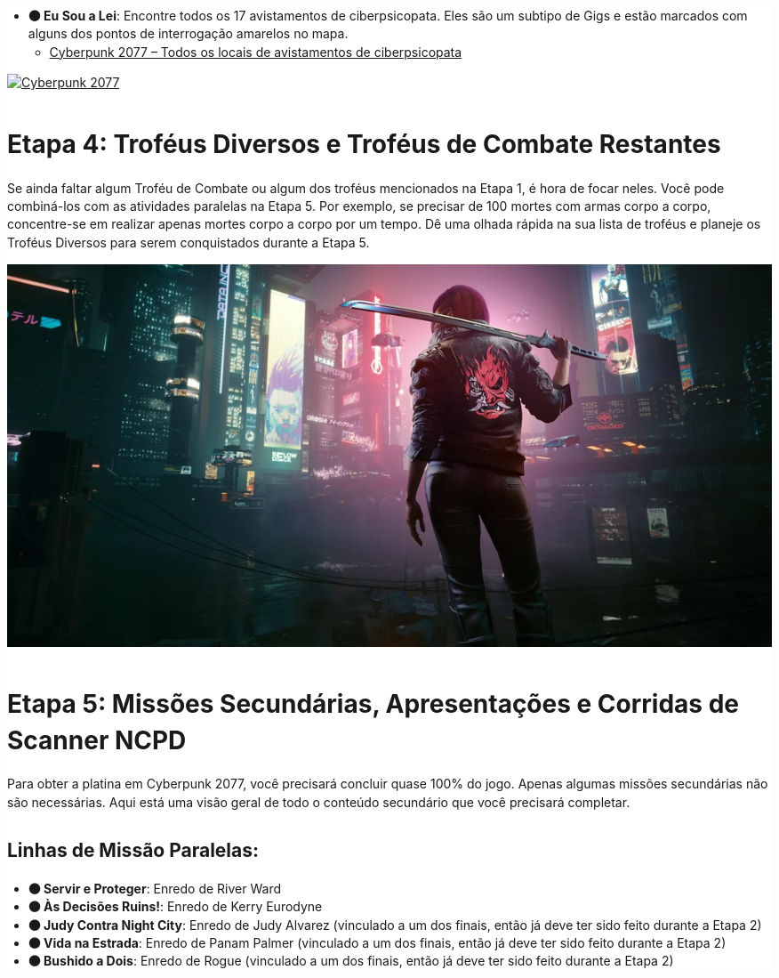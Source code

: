 - **🟤 Eu Sou a Lei**: Encontre todos os 17 avistamentos de ciberpsicopata. Eles são um subtipo de Gigs e estão marcados com alguns dos pontos de interrogação amarelos no mapa.
  - [Cyberpunk 2077 – Todos os locais de avistamentos de ciberpsicopata](#)

[![Cyberpunk 2077](img/cyberpunk-2077-enemy-car.jpg)](https://www.youtube.com/watch?v=8X2kIfS6fb8)

# Etapa 4: Troféus Diversos e Troféus de Combate Restantes

Se ainda faltar algum Troféu de Combate ou algum dos troféus mencionados na Etapa 1, é hora de focar neles. Você pode combiná-los com as atividades paralelas na Etapa 5. Por exemplo, se precisar de 100 mortes com armas corpo a corpo, concentre-se em realizar apenas mortes corpo a corpo por um tempo. Dê uma olhada rápida na sua lista de troféus e planeje os Troféus Diversos para serem conquistados durante a Etapa 5.

[![Cyberpunk 2077](img/cyberpunk-2077/cyberpunk-2077-katana.png)](https://www.youtube.com/watch?v=8X2kIfS6fb8)

# Etapa 5: Missões Secundárias, Apresentações e Corridas de Scanner NCPD

Para obter a platina em Cyberpunk 2077, você precisará concluir quase 100% do jogo. Apenas algumas missões secundárias não são necessárias. Aqui está uma visão geral de todo o conteúdo secundário que você precisará completar.

## Linhas de Missão Paralelas:

- **🟤 Servir e Proteger**: Enredo de River Ward
- **🟤 Às Decisões Ruins!**: Enredo de Kerry Eurodyne
- **🟤 Judy Contra Night City**: Enredo de Judy Alvarez (vinculado a um dos finais, então já deve ter sido feito durante a Etapa 2)
- **🟤 Vida na Estrada**: Enredo de Panam Palmer (vinculado a um dos finais, então já deve ter sido feito durante a Etapa 2)
- **🟤 Bushido a Dois**: Enredo de Rogue (vinculado a um dos finais, então já deve ter sido feito durante a Etapa 2)
